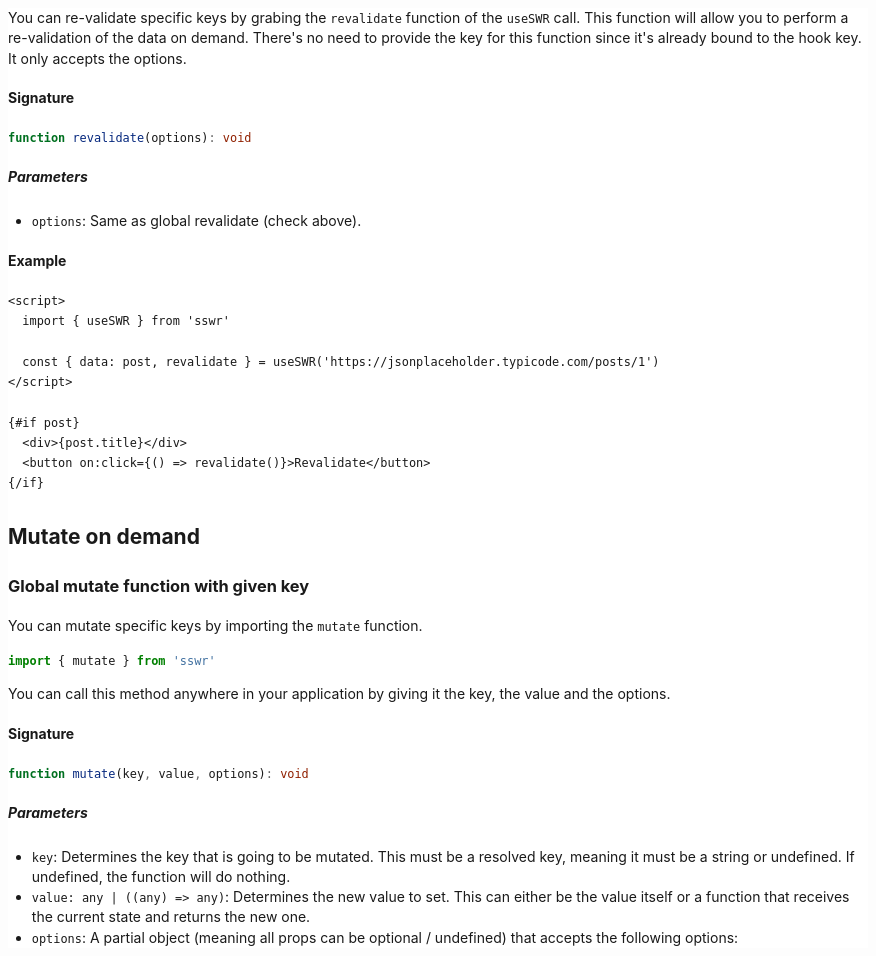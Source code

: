 You can re-validate specific keys by grabing the `revalidate` function of the `useSWR` call.
This function will allow you to perform a re-validation of the data on demand. There's no need
to provide the key for this function since it's already bound to the hook key. It only accepts the options.

#### Signature

```ts
function revalidate(options): void
```

##### Parameters

- `options`: Same as global revalidate (check above).

#### Example

```svelte
<script>
  import { useSWR } from 'sswr'

  const { data: post, revalidate } = useSWR('https://jsonplaceholder.typicode.com/posts/1')
</script>

{#if post}
  <div>{post.title}</div>
  <button on:click={() => revalidate()}>Revalidate</button>
{/if}
```

## Mutate on demand

### Global mutate function with given key

You can mutate specific keys by importing the `mutate` function.

```js
import { mutate } from 'sswr'
```

You can call this method anywhere in your application by giving it the key, the value and the options.

#### Signature

```ts
function mutate(key, value, options): void
```

##### Parameters

- `key`: Determines the key that is going to be mutated. This must be a resolved key, meaning it must be a string or undefined.
  If undefined, the function will do nothing.
- `value: any | ((any) => any)`: Determines the new value to set. This can either be the value itself or a function that receives the current
  state and returns the new one.
- `options`: A partial object (meaning all props can be optional / undefined) that accepts the following options:
